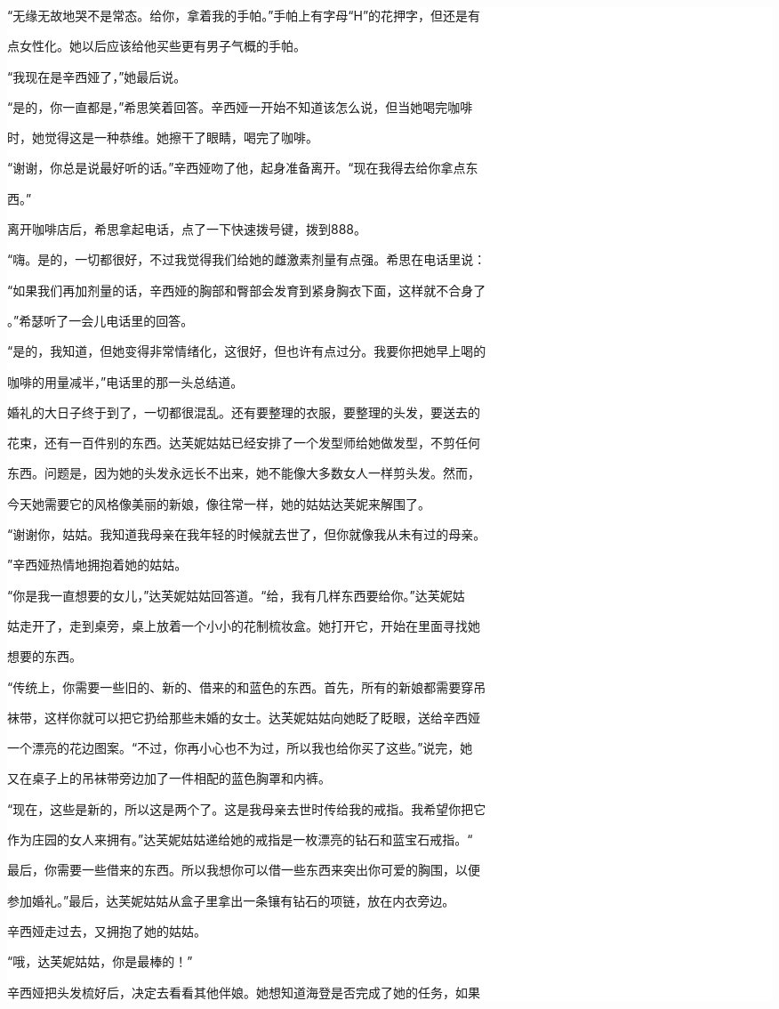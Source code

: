 “无缘无故地哭不是常态。给你，拿着我的手帕。”手帕上有字母“H”的花押字，但还是有

点女性化。她以后应该给他买些更有男子气概的手帕。

“我现在是辛西娅了，”她最后说。

“是的，你一直都是，”希思笑着回答。辛西娅一开始不知道该怎么说，但当她喝完咖啡

时，她觉得这是一种恭维。她擦干了眼睛，喝完了咖啡。

“谢谢，你总是说最好听的话。”辛西娅吻了他，起身准备离开。“现在我得去给你拿点东

西。”

离开咖啡店后，希思拿起电话，点了一下快速拨号键，拨到888。

“嗨。是的，一切都很好，不过我觉得我们给她的雌激素剂量有点强。希思在电话里说：

“如果我们再加剂量的话，辛西娅的胸部和臀部会发育到紧身胸衣下面，这样就不合身了

。”希瑟听了一会儿电话里的回答。

“是的，我知道，但她变得非常情绪化，这很好，但也许有点过分。我要你把她早上喝的

咖啡的用量减半，”电话里的那一头总结道。

婚礼的大日子终于到了，一切都很混乱。还有要整理的衣服，要整理的头发，要送去的

花束，还有一百件别的东西。达芙妮姑姑已经安排了一个发型师给她做发型，不剪任何

东西。问题是，因为她的头发永远长不出来，她不能像大多数女人一样剪头发。然而，

今天她需要它的风格像美丽的新娘，像往常一样，她的姑姑达芙妮来解围了。

“谢谢你，姑姑。我知道我母亲在我年轻的时候就去世了，但你就像我从未有过的母亲。

”辛西娅热情地拥抱着她的姑姑。

“你是我一直想要的女儿，”达芙妮姑姑回答道。“给，我有几样东西要给你。”达芙妮姑

姑走开了，走到桌旁，桌上放着一个小小的花制梳妆盒。她打开它，开始在里面寻找她

想要的东西。

“传统上，你需要一些旧的、新的、借来的和蓝色的东西。首先，所有的新娘都需要穿吊

袜带，这样你就可以把它扔给那些未婚的女士。达芙妮姑姑向她眨了眨眼，送给辛西娅

一个漂亮的花边图案。“不过，你再小心也不为过，所以我也给你买了这些。”说完，她

又在桌子上的吊袜带旁边加了一件相配的蓝色胸罩和内裤。

“现在，这些是新的，所以这是两个了。这是我母亲去世时传给我的戒指。我希望你把它

作为庄园的女人来拥有。”达芙妮姑姑递给她的戒指是一枚漂亮的钻石和蓝宝石戒指。“

最后，你需要一些借来的东西。所以我想你可以借一些东西来突出你可爱的胸围，以便

参加婚礼。”最后，达芙妮姑姑从盒子里拿出一条镶有钻石的项链，放在内衣旁边。

辛西娅走过去，又拥抱了她的姑姑。

“哦，达芙妮姑姑，你是最棒的！”

辛西娅把头发梳好后，决定去看看其他伴娘。她想知道海登是否完成了她的任务，如果
